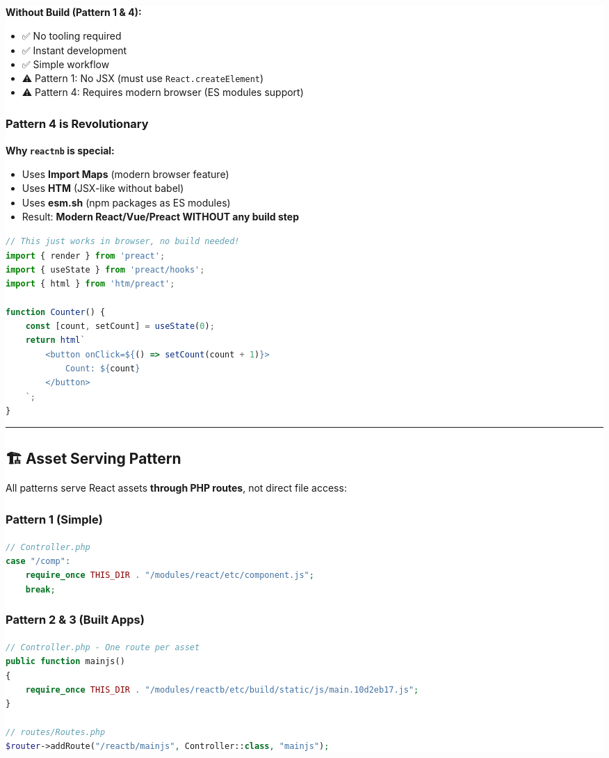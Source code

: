 **Without Build (Pattern 1 & 4):**
- ✅ No tooling required
- ✅ Instant development
- ✅ Simple workflow
- ⚠️ Pattern 1: No JSX (must use `React.createElement`)
- ⚠️ Pattern 4: Requires modern browser (ES modules support)

### Pattern 4 is Revolutionary

**Why `reactnb` is special:**
- Uses **Import Maps** (modern browser feature)
- Uses **HTM** (JSX-like without babel)
- Uses **esm.sh** (npm packages as ES modules)
- Result: **Modern React/Vue/Preact WITHOUT any build step**

```javascript
// This just works in browser, no build needed!
import { render } from 'preact';
import { useState } from 'preact/hooks';
import { html } from 'htm/preact';

function Counter() {
    const [count, setCount] = useState(0);
    return html`
        <button onClick=${() => setCount(count + 1)}>
            Count: ${count}
        </button>
    `;
}
```

---

## 🏗️ Asset Serving Pattern

All patterns serve React assets **through PHP routes**, not direct file access:

### Pattern 1 (Simple)
```php
// Controller.php
case "/comp":
    require_once THIS_DIR . "/modules/react/etc/component.js";
    break;
```

### Pattern 2 & 3 (Built Apps)
```php
// Controller.php - One route per asset
public function mainjs()
{
    require_once THIS_DIR . "/modules/reactb/etc/build/static/js/main.10d2eb17.js";
}

// routes/Routes.php
$router->addRoute("/reactb/mainjs", Controller::class, "mainjs");
```

